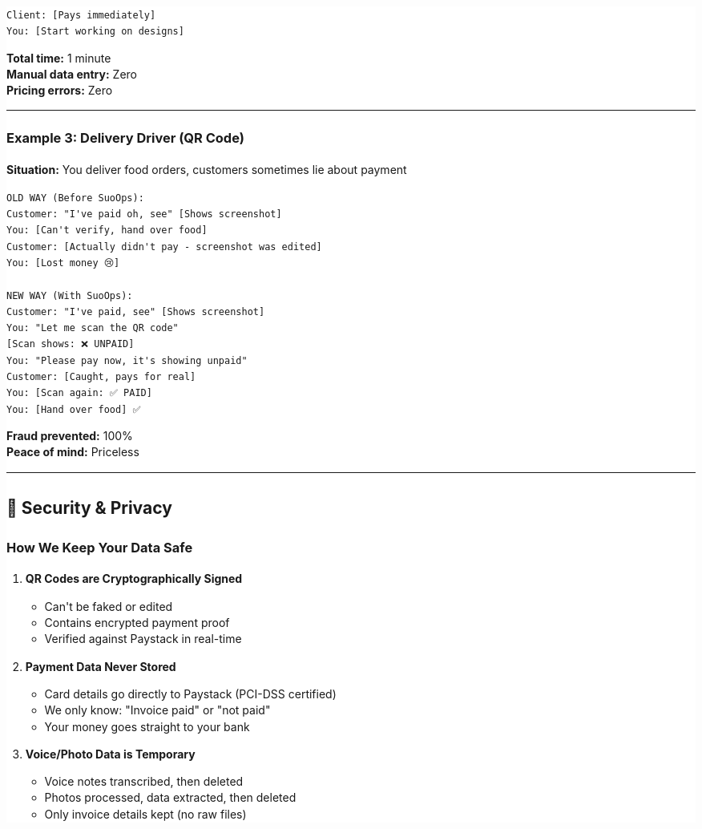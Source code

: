 ```
Client: [Pays immediately]
You: [Start working on designs]
```

**Total time:** 1 minute  
**Manual data entry:** Zero  
**Pricing errors:** Zero

---

### Example 3: Delivery Driver (QR Code)
**Situation:** You deliver food orders, customers sometimes lie about payment

```
OLD WAY (Before SuoOps):
Customer: "I've paid oh, see" [Shows screenshot]
You: [Can't verify, hand over food]
Customer: [Actually didn't pay - screenshot was edited]
You: [Lost money 😢]

NEW WAY (With SuoOps):
Customer: "I've paid, see" [Shows screenshot]
You: "Let me scan the QR code"
[Scan shows: ❌ UNPAID]
You: "Please pay now, it's showing unpaid"
Customer: [Caught, pays for real]
You: [Scan again: ✅ PAID]
You: [Hand over food] ✅
```

**Fraud prevented:** 100%  
**Peace of mind:** Priceless

---

## 🔐 Security & Privacy

### How We Keep Your Data Safe

1. **QR Codes are Cryptographically Signed**
   - Can't be faked or edited
   - Contains encrypted payment proof
   - Verified against Paystack in real-time

2. **Payment Data Never Stored**
   - Card details go directly to Paystack (PCI-DSS certified)
   - We only know: "Invoice paid" or "not paid"
   - Your money goes straight to your bank

3. **Voice/Photo Data is Temporary**
   - Voice notes transcribed, then deleted
   - Photos processed, data extracted, then deleted
   - Only invoice details kept (no raw files)
